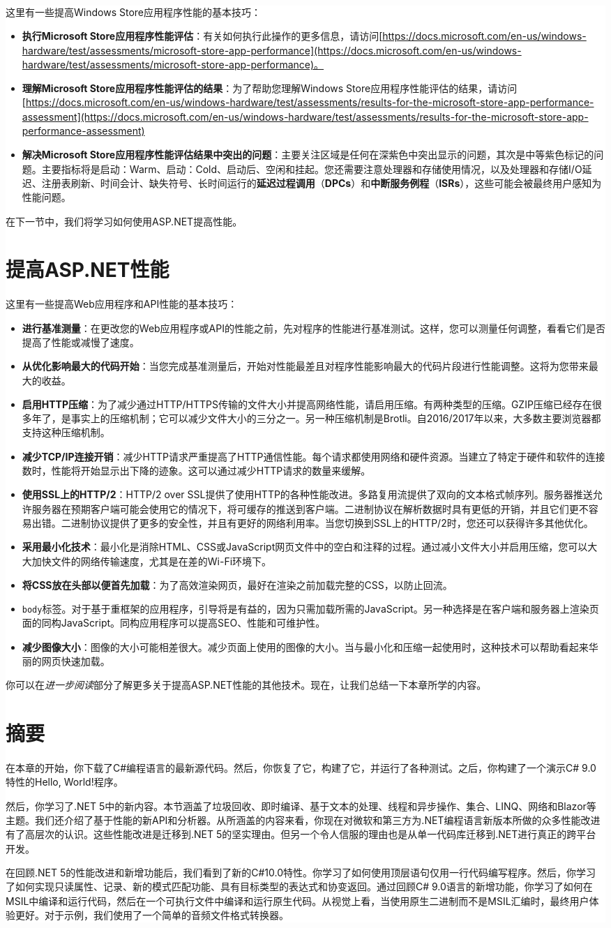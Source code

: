 这里有一些提高Windows Store应用程序性能的基本技巧：

+   **执行Microsoft Store应用程序性能评估**：有关如何执行此操作的更多信息，请访问[https://docs.microsoft.com/en-us/windows-hardware/test/assessments/microsoft-store-app-performance](https://docs.microsoft.com/en-us/windows-hardware/test/assessments/microsoft-store-app-performance)。

+   **理解Microsoft Store应用程序性能评估的结果**：为了帮助您理解Windows Store应用程序性能评估的结果，请访问[https://docs.microsoft.com/en-us/windows-hardware/test/assessments/results-for-the-microsoft-store-app-performance-assessment](https://docs.microsoft.com/en-us/windows-hardware/test/assessments/results-for-the-microsoft-store-app-performance-assessment)

+   **解决Microsoft Store应用程序性能评估结果中突出的问题**：主要关注区域是任何在深紫色中突出显示的问题，其次是中等紫色标记的问题。主要指标将是启动：Warm、启动：Cold、启动后、空闲和挂起。您还需要注意处理器和存储使用情况，以及处理器和存储I/O延迟、注册表刷新、时间会计、缺失符号、长时间运行的**延迟过程调用**（**DPCs**）和**中断服务例程**（**ISRs**），这些可能会被最终用户感知为性能问题。

在下一节中，我们将学习如何使用ASP.NET提高性能。

# 提高ASP.NET性能

这里有一些提高Web应用程序和API性能的基本技巧：

+   **进行基准测量**：在更改您的Web应用程序或API的性能之前，先对程序的性能进行基准测试。这样，您可以测量任何调整，看看它们是否提高了性能或减慢了速度。

+   **从优化影响最大的代码开始**：当您完成基准测量后，开始对性能最差且对程序性能影响最大的代码片段进行性能调整。这将为您带来最大的收益。

+   **启用HTTP压缩**：为了减少通过HTTP/HTTPS传输的文件大小并提高网络性能，请启用压缩。有两种类型的压缩。GZIP压缩已经存在很多年了，是事实上的压缩机制；它可以减少文件大小的三分之一。另一种压缩机制是Brotli。自2016/2017年以来，大多数主要浏览器都支持这种压缩机制。

+   **减少TCP/IP连接开销**：减少HTTP请求严重提高了HTTP通信性能。每个请求都使用网络和硬件资源。当建立了特定于硬件和软件的连接数时，性能将开始显示出下降的迹象。这可以通过减少HTTP请求的数量来缓解。

+   **使用SSL上的HTTP/2**：HTTP/2 over SSL提供了使用HTTP的各种性能改进。多路复用流提供了双向的文本格式帧序列。服务器推送允许服务器在预期客户端可能会使用它的情况下，将可缓存的推送到客户端。二进制协议在解析数据时具有更低的开销，并且它们更不容易出错。二进制协议提供了更多的安全性，并且有更好的网络利用率。当您切换到SSL上的HTTP/2时，您还可以获得许多其他优化。

+   **采用最小化技术**：最小化是消除HTML、CSS或JavaScript网页文件中的空白和注释的过程。通过减小文件大小并启用压缩，您可以大大加快文件的网络传输速度，尤其是在差的Wi-Fi环境下。

+   **将CSS放在头部以便首先加载**：为了高效渲染网页，最好在渲染之前加载完整的CSS，以防止回流。

+   `body`标签。对于基于重框架的应用程序，引导将是有益的，因为只需加载所需的JavaScript。另一种选择是在客户端和服务器上渲染页面的同构JavaScript。同构应用程序可以提高SEO、性能和可维护性。

+   **减少图像大小**：图像的大小可能相差很大。减少页面上使用的图像的大小。当与最小化和压缩一起使用时，这种技术可以帮助看起来华丽的网页快速加载。

你可以在*进一步阅读*部分了解更多关于提高ASP.NET性能的其他技术。现在，让我们总结一下本章所学的内容。

# 摘要

在本章的开始，你下载了C#编程语言的最新源代码。然后，你恢复了它，构建了它，并运行了各种测试。之后，你构建了一个演示C# 9.0特性的Hello, World!程序。

然后，你学习了.NET 5中的新内容。本节涵盖了垃圾回收、即时编译、基于文本的处理、线程和异步操作、集合、LINQ、网络和Blazor等主题。我们还介绍了基于性能的新API和分析器。从所涵盖的内容来看，你现在对微软和第三方为.NET编程语言新版本所做的众多性能改进有了高层次的认识。这些性能改进是迁移到.NET 5的坚实理由。但另一个令人信服的理由也是从单一代码库迁移到.NET进行真正的跨平台开发。

在回顾.NET 5的性能改进和新增功能后，我们看到了新的C#10.0特性。你学习了如何使用顶层语句仅用一行代码编写程序。然后，你学习了如何实现只读属性、记录、新的模式匹配功能、具有目标类型的表达式和协变返回。通过回顾C# 9.0语言的新增功能，你学习了如何在MSIL中编译和运行代码，然后在一个可执行文件中编译和运行原生代码。从视觉上看，当使用原生二进制而不是MSIL汇编时，最终用户体验更好。对于示例，我们使用了一个简单的音频文件格式转换器。
